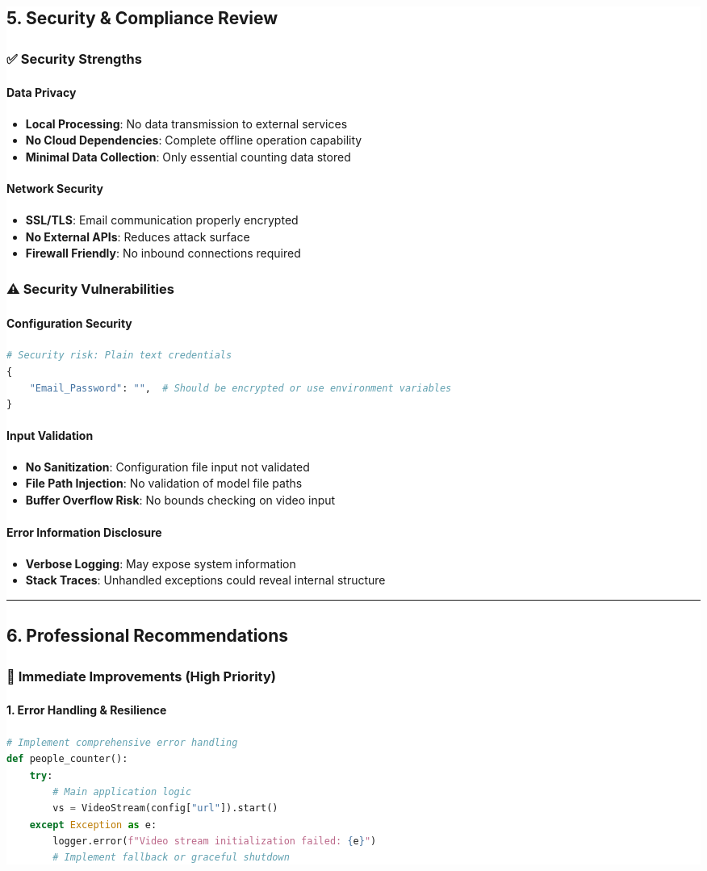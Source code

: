
## 5. Security & Compliance Review

### ✅ **Security Strengths**

#### **Data Privacy**
- **Local Processing**: No data transmission to external services
- **No Cloud Dependencies**: Complete offline operation capability
- **Minimal Data Collection**: Only essential counting data stored

#### **Network Security**
- **SSL/TLS**: Email communication properly encrypted
- **No External APIs**: Reduces attack surface
- **Firewall Friendly**: No inbound connections required

### ⚠️ **Security Vulnerabilities**

#### **Configuration Security**
```python
# Security risk: Plain text credentials
{
    "Email_Password": "",  # Should be encrypted or use environment variables
}
```

#### **Input Validation**
- **No Sanitization**: Configuration file input not validated
- **File Path Injection**: No validation of model file paths
- **Buffer Overflow Risk**: No bounds checking on video input

#### **Error Information Disclosure**
- **Verbose Logging**: May expose system information
- **Stack Traces**: Unhandled exceptions could reveal internal structure

---

## 6. Professional Recommendations

### 🚀 **Immediate Improvements (High Priority)**

#### **1. Error Handling & Resilience**
```python
# Implement comprehensive error handling
def people_counter():
    try:
        # Main application logic
        vs = VideoStream(config["url"]).start()
    except Exception as e:
        logger.error(f"Video stream initialization failed: {e}")
        # Implement fallback or graceful shutdown
```
